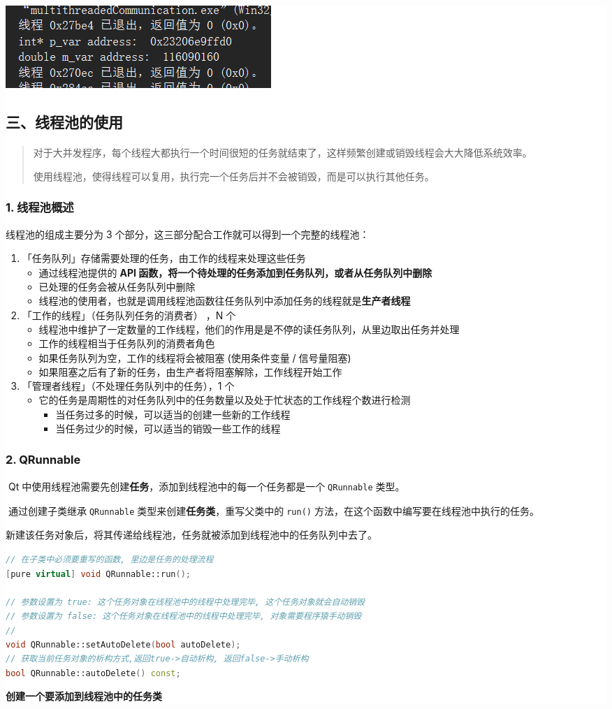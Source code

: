 ![image-20220606152522838](image-20220606152522838.png)

## 三、线程池的使用

> 对于大并发程序，每个线程大都执行一个时间很短的任务就结束了，这样频繁创建或销毁线程会大大降低系统效率。
>
> 使用线程池，使得线程可以复用，执行完一个任务后并不会被销毁，而是可以执行其他任务。

### 1. 线程池概述

线程池的组成主要分为 3 个部分，这三部分配合工作就可以得到一个完整的线程池：

1. 「任务队列」存储需要处理的任务，由工作的线程来处理这些任务
   - 通过线程池提供的 **API 函数，将一个待处理的任务添加到任务队列，或者从任务队列中删除**
   - 已处理的任务会被从任务队列中删除
   - 线程池的使用者，也就是调用线程池函数往任务队列中添加任务的线程就是**生产者线程**
2. 「工作的线程」（任务队列任务的消费者） ，N 个
   - 线程池中维护了一定数量的工作线程，他们的作用是是不停的读任务队列，从里边取出任务并处理
   - 工作的线程相当于任务队列的消费者角色
   - 如果任务队列为空，工作的线程将会被阻塞 (使用条件变量 / 信号量阻塞)
   - 如果阻塞之后有了新的任务，由生产者将阻塞解除，工作线程开始工作
3. 「管理者线程」（不处理任务队列中的任务），1 个
   - 它的任务是周期性的对任务队列中的任务数量以及处于忙状态的工作线程个数进行检测
     - 当任务过多的时候，可以适当的创建一些新的工作线程
     - 当任务过少的时候，可以适当的销毁一些工作的线程

### 2. QRunnable

​		Qt 中使用线程池需要先创建**任务**，添加到线程池中的每一个任务都是一个 `QRunnable` 类型。

​		通过创建子类继承 `QRunnable` 类型来创建**任务类**，重写父类中的 `run()` 方法，在这个函数中编写要在线程池中执行的任务。

​		新建该任务对象后，将其传递给线程池，任务就被添加到线程池中的任务队列中去了。

~~~c++
// 在子类中必须要重写的函数, 里边是任务的处理流程
[pure virtual] void QRunnable::run();

// 参数设置为 true: 这个任务对象在线程池中的线程中处理完毕, 这个任务对象就会自动销毁
// 参数设置为 false: 这个任务对象在线程池中的线程中处理完毕, 对象需要程序猿手动销毁
// 
void QRunnable::setAutoDelete(bool autoDelete);
// 获取当前任务对象的析构方式,返回true->自动析构, 返回false->手动析构
bool QRunnable::autoDelete() const;
~~~

**创建一个要添加到线程池中的任务类**
